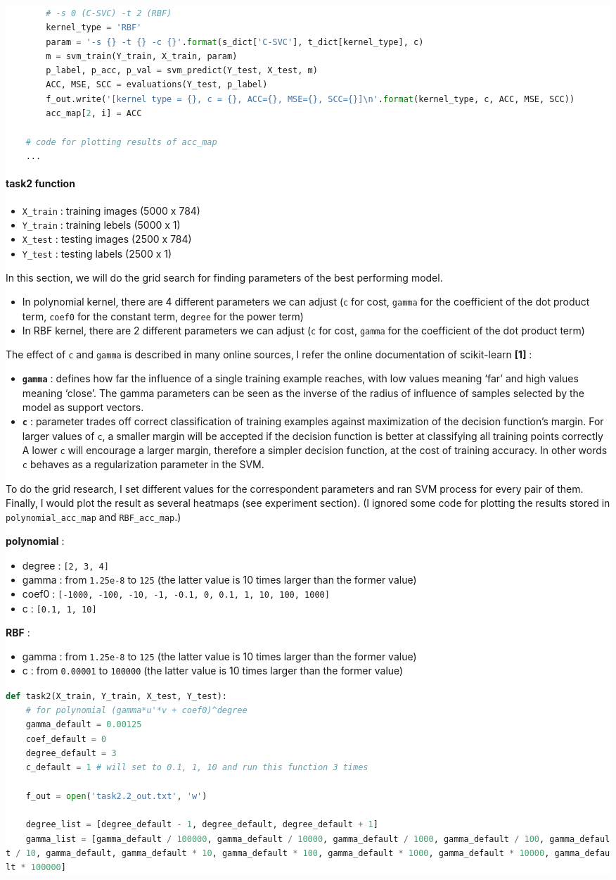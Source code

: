 ```python
        # -s 0 (C-SVC) -t 2 (RBF)  
        kernel_type = 'RBF'
        param = '-s {} -t {} -c {}'.format(s_dict['C-SVC'], t_dict[kernel_type], c)
        m = svm_train(Y_train, X_train, param)
        p_label, p_acc, p_val = svm_predict(Y_test, X_test, m)
        ACC, MSE, SCC = evaluations(Y_test, p_label)
        f_out.write('[kernel type = {}, c = {}, ACC={}, MSE={}, SCC={}]\n'.format(kernel_type, c, ACC, MSE, SCC))
        acc_map[2, i] = ACC
    
    # code for plotting results of acc_map
    ...
```

#### task2 function
- `X_train` : training images (5000 x 784)
- `Y_train` : training lebels (5000 x 1)
- `X_test` : testing images (2500 x 784)
- `Y_test` : testing labels (2500 x 1) 

In this section, we will do the grid search for finding parameters of the best performing model. 
- In polynomial kernel, there are 4 different parameters we can adjust (`c` for cost, `gamma` for the coefficient of the dot product term, `coef0` for the constant term, `degree` for the power term)
- In RBF kernel, there are 2 different parameters we can adjust (`c` for cost, `gamma` for the coefficient of the dot product term)

The effect of `c` and `gamma` is described in many online sources, I refer the online documentation of scikit-learn **[1]** : 
- **`gamma`** : defines how far the influence of a single training example reaches, with low values meaning ‘far’ and high values meaning ‘close’. The gamma parameters can be seen as the inverse of the radius of influence of samples selected by the model as support vectors.
- **`c`** : parameter trades off correct classification of training examples against maximization of the decision function’s margin. For larger values of `c`, a smaller margin will be accepted if the decision function is better at classifying all training points correctly A lower `c` will encourage a larger margin, therefore a simpler decision function, at the cost of training accuracy. In other words `c` behaves as a regularization parameter in the SVM.

To do the grid research, I set different values for the correspondent parameters and ran SVM process for every pair of them. Finally, I would plot the result as several heatmaps (see experiment section). (I ignored some code for plotting the results stored in `polynomial_acc_map` and `RBF_acc_map`.)

**polynomial** : 
- degree : `[2, 3, 4]` 
- gamma : from `1.25e-8` to `125` (the latter value is 10 times larger than the former value)
- coef0 :  `[-1000, -100, -10, -1, -0.1, 0, 0.1, 1, 10, 100, 1000]` 
- c : `[0.1, 1, 10]`

**RBF** : 
- gamma : from `1.25e-8` to `125` (the latter value is 10 times larger than the former value)
- c :  from `0.00001` to `100000` (the latter value is 10 times larger than the former value)

```python 
def task2(X_train, Y_train, X_test, Y_test):
    # for polynomial (gamma*u'*v + coef0)^degree
    gamma_default = 0.00125
    coef_default = 0
    degree_default = 3
    c_default = 1 # will set to 0.1, 1, 10 and run this function 3 times

    f_out = open('task2.2_out.txt', 'w')

    degree_list = [degree_default - 1, degree_default, degree_default + 1]
    gamma_list = [gamma_default / 100000, gamma_default / 10000, gamma_default / 1000, gamma_default / 100, gamma_default / 10, gamma_default, gamma_default * 10, gamma_default * 100, gamma_default * 1000, gamma_default * 10000, gamma_default * 100000]
```